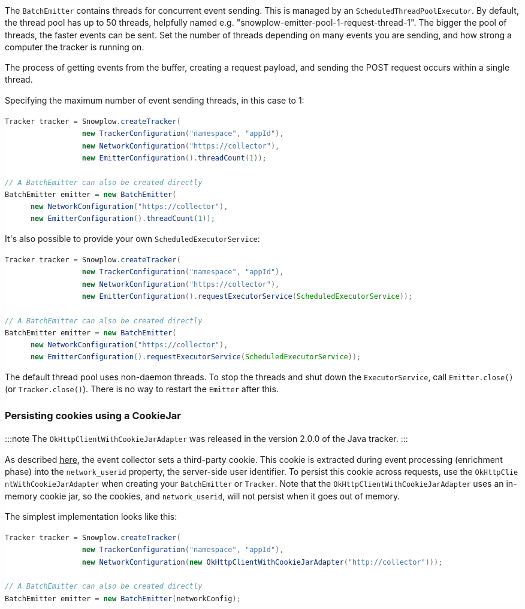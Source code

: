 The `BatchEmitter` contains threads for concurrent event sending. This is managed by an `ScheduledThreadPoolExecutor`. By default, the thread pool has up to 50 threads, helpfully named e.g. "snowplow-emitter-pool-1-request-thread-1". The bigger the pool of threads, the faster events can be sent. Set the number of threads depending on many events you are sending, and how strong a computer the tracker is running on.

The process of getting events from the buffer, creating a request payload, and sending the POST request occurs within a single thread.

Specifying the maximum number of event sending threads, in this case to 1: 
```java
Tracker tracker = Snowplow.createTracker(
                  new TrackerConfiguration("namespace", "appId"),
                  new NetworkConfiguration("https://collector"),
                  new EmitterConfiguration().threadCount(1));

// A BatchEmitter can also be created directly
BatchEmitter emitter = new BatchEmitter(
      new NetworkConfiguration("https://collector"),
      new EmitterConfiguration().threadCount(1));
```

It's also possible to provide your own `ScheduledExecutorService`:
```java
Tracker tracker = Snowplow.createTracker(
                  new TrackerConfiguration("namespace", "appId"),
                  new NetworkConfiguration("https://collector"),
                  new EmitterConfiguration().requestExecutorService(ScheduledExecutorService));

// A BatchEmitter can also be created directly
BatchEmitter emitter = new BatchEmitter(
      new NetworkConfiguration("https://collector"),
      new EmitterConfiguration().requestExecutorService(ScheduledExecutorService));
```
The default thread pool uses non-daemon threads. To stop the threads and shut down the `ExecutorService`, call `Emitter.close()` (or `Tracker.close()`). There is no way to restart the `Emitter` after this.

### Persisting cookies using a CookieJar

:::note
The `OkHttpClientWithCookieJarAdapter` was released in the version 2.0.0 of the Java tracker.
:::

As described [here](/docs/collecting-data/collecting-from-own-applications/java-tracker/tracking-specific-client-side-properties/index.md), the event collector sets a third-party cookie. This cookie is extracted during event processing (enrichment phase) into the `network_userid` property, the server-side user identifier. To persist this cookie across requests, use the `OkHttpClientWithCookieJarAdapter` when creating your `BatchEmitter` or `Tracker`. Note that the `OkHttpClientWithCookieJarAdapter` uses an in-memory cookie jar, so the cookies, and `network_userid`, will not persist when it goes out of memory.

The simplest implementation looks like this:
```java
Tracker tracker = Snowplow.createTracker(
                  new TrackerConfiguration("namespace", "appId"),
                  new NetworkConfiguration(new OkHttpClientWithCookieJarAdapter("http://collector")));

// A BatchEmitter can also be created directly                       
BatchEmitter emitter = new BatchEmitter(networkConfig);
```
